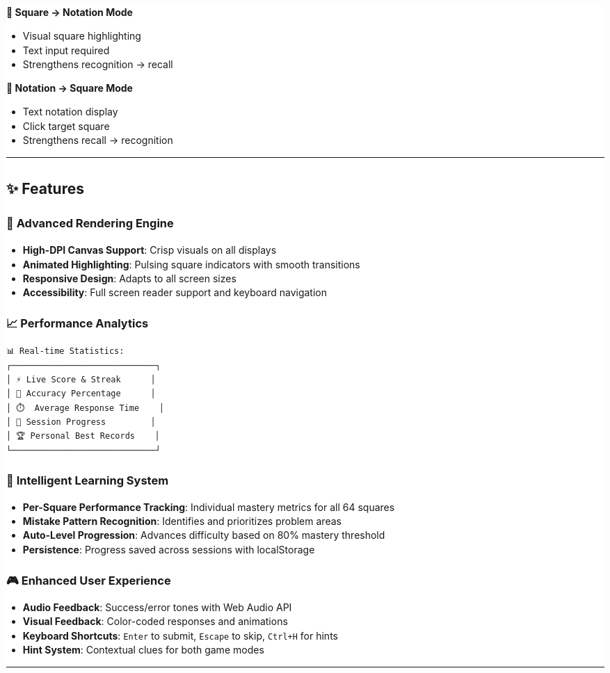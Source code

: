 **🔸 Square → Notation Mode**
- Visual square highlighting
- Text input required
- Strengthens recognition → recall

</td>
<td width="50%">

**🔹 Notation → Square Mode**  
- Text notation display
- Click target square
- Strengthens recall → recognition

</td>
</tr>
</table>

---

## ✨ Features

### 🎨 **Advanced Rendering Engine**
- **High-DPI Canvas Support**: Crisp visuals on all displays
- **Animated Highlighting**: Pulsing square indicators with smooth transitions
- **Responsive Design**: Adapts to all screen sizes
- **Accessibility**: Full screen reader support and keyboard navigation

### 📈 **Performance Analytics**
```
📊 Real-time Statistics:
┌─────────────────────────────┐
│ ⚡ Live Score & Streak      │
│ 🎯 Accuracy Percentage      │
│ ⏱️  Average Response Time    │
│ 📅 Session Progress         │
│ 🏆 Personal Best Records    │
└─────────────────────────────┘
```

### 🧠 **Intelligent Learning System**
- **Per-Square Performance Tracking**: Individual mastery metrics for all 64 squares
- **Mistake Pattern Recognition**: Identifies and prioritizes problem areas
- **Auto-Level Progression**: Advances difficulty based on 80% mastery threshold
- **Persistence**: Progress saved across sessions with localStorage

### 🎮 **Enhanced User Experience**
- **Audio Feedback**: Success/error tones with Web Audio API
- **Visual Feedback**: Color-coded responses and animations
- **Keyboard Shortcuts**: `Enter` to submit, `Escape` to skip, `Ctrl+H` for hints
- **Hint System**: Contextual clues for both game modes

---
